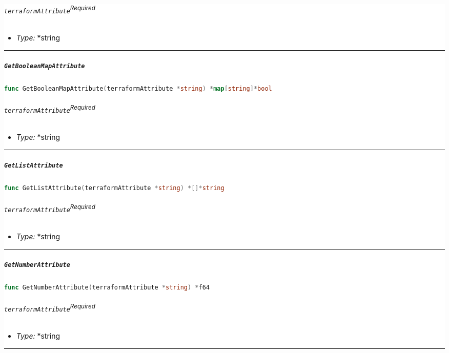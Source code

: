 ###### `terraformAttribute`<sup>Required</sup> <a name="terraformAttribute" id="@cdktf/provider-ionoscloud.dataIonoscloudResource.DataIonoscloudResource.getBooleanAttribute.parameter.terraformAttribute"></a>

- *Type:* *string

---

##### `GetBooleanMapAttribute` <a name="GetBooleanMapAttribute" id="@cdktf/provider-ionoscloud.dataIonoscloudResource.DataIonoscloudResource.getBooleanMapAttribute"></a>

```go
func GetBooleanMapAttribute(terraformAttribute *string) *map[string]*bool
```

###### `terraformAttribute`<sup>Required</sup> <a name="terraformAttribute" id="@cdktf/provider-ionoscloud.dataIonoscloudResource.DataIonoscloudResource.getBooleanMapAttribute.parameter.terraformAttribute"></a>

- *Type:* *string

---

##### `GetListAttribute` <a name="GetListAttribute" id="@cdktf/provider-ionoscloud.dataIonoscloudResource.DataIonoscloudResource.getListAttribute"></a>

```go
func GetListAttribute(terraformAttribute *string) *[]*string
```

###### `terraformAttribute`<sup>Required</sup> <a name="terraformAttribute" id="@cdktf/provider-ionoscloud.dataIonoscloudResource.DataIonoscloudResource.getListAttribute.parameter.terraformAttribute"></a>

- *Type:* *string

---

##### `GetNumberAttribute` <a name="GetNumberAttribute" id="@cdktf/provider-ionoscloud.dataIonoscloudResource.DataIonoscloudResource.getNumberAttribute"></a>

```go
func GetNumberAttribute(terraformAttribute *string) *f64
```

###### `terraformAttribute`<sup>Required</sup> <a name="terraformAttribute" id="@cdktf/provider-ionoscloud.dataIonoscloudResource.DataIonoscloudResource.getNumberAttribute.parameter.terraformAttribute"></a>

- *Type:* *string

---
